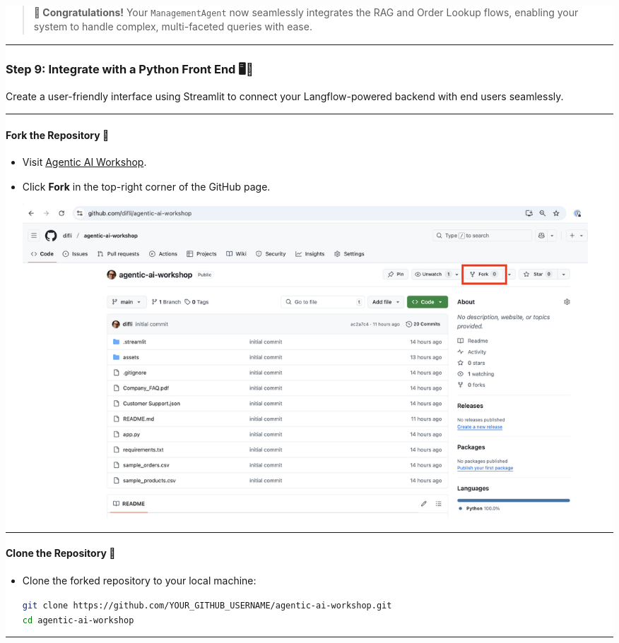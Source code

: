 > **🎉 Congratulations!** Your `ManagementAgent` now seamlessly integrates the RAG and Order Lookup flows, enabling your system to handle complex, multi-faceted queries with ease.

---

### Step 9: **Integrate with a Python Front End** 🖥️🐍

Create a user-friendly interface using Streamlit to connect your Langflow-powered backend with end users seamlessly.

---

#### **Fork the Repository** 🍴  
- Visit [Agentic AI Workshop](https://github.com/difli/agentic-ai-workshop).  
- Click **Fork** in the top-right corner of the GitHub page.  

   <img src="assets/github-repo-fork.png" alt="Fork Repository on GitHub" width="800">

---

#### **Clone the Repository** 📁  
- Clone the forked repository to your local machine:  
   ```bash
   git clone https://github.com/YOUR_GITHUB_USERNAME/agentic-ai-workshop.git
   cd agentic-ai-workshop
   ```

---
